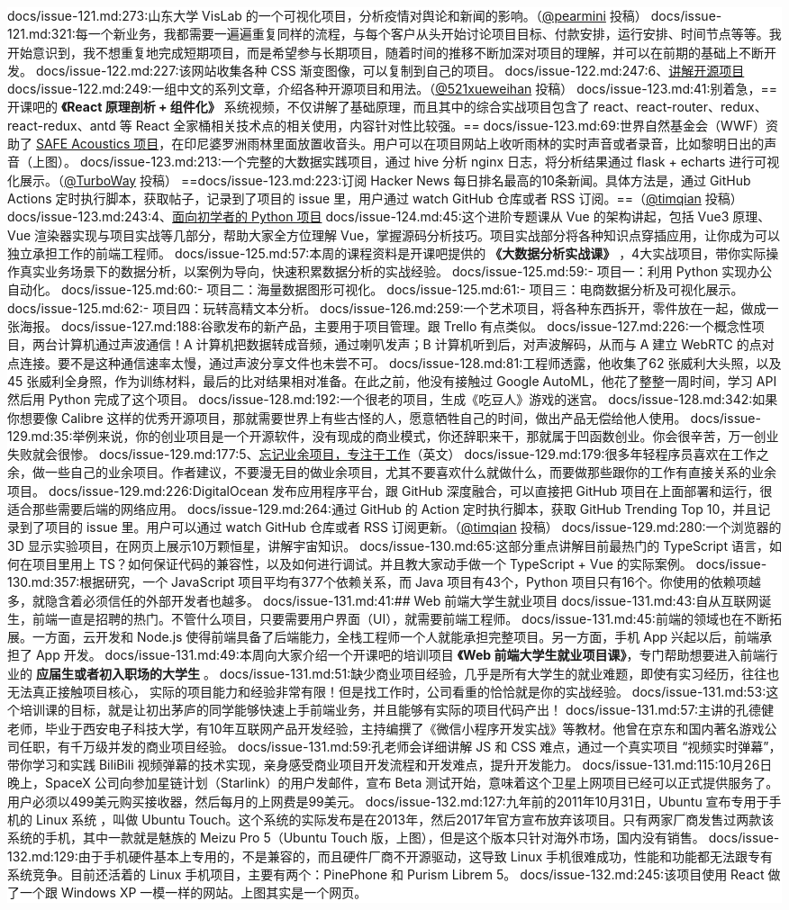 docs/issue-121.md:273:山东大学 VisLab 的一个可视化项目，分析疫情对舆论和新闻的影响。（[@pearmini](https://github.com/ruanyf/weekly/issues/1382) 投稿）
docs/issue-121.md:321:每一个新业务，我都需要一遍遍重复同样的流程，与每个客户从头开始讨论项目目标、付款安排，运行安排、时间节点等等。我开始意识到，我不想重复地完成短期项目，而是希望参与长期项目，随着时间的推移不断加深对项目的理解，并可以在前期的基础上不断开发。
docs/issue-122.md:227:该网站收集各种 CSS 渐变图像，可以复制到自己的项目。
docs/issue-122.md:247:6、[讲解开源项目](https://github.com/HelloGitHub-Team/Article)
docs/issue-122.md:249:一组中文的系列文章，介绍各种开源项目和用法。（[@521xueweihan](https://github.com/ruanyf/weekly/issues/1385) 投稿）
docs/issue-123.md:41:别着急，==开课吧的 **《React 原理剖析 + 组件化》** 系统视频，不仅讲解了基础原理，而且其中的综合实战项目包含了 react、react-router、redux、react-redux、antd 等 React 全家桶相关技术点的相关使用，内容针对性比较强。==
docs/issue-123.md:69:世界自然基金会（WWF）资助了  [SAFE Acoustics 项目](http://acoustics.safeproject.net/06:00/10/51503)，在印尼婆罗洲雨林里面放置收音头。用户可以在项目网站上收听雨林的实时声音或者录音，比如黎明日出的声音（上图）。
docs/issue-123.md:213:一个完整的大数据实践项目，通过 hive 分析 nginx 日志，将分析结果通过 flask + echarts 进行可视化展示。（[@TurboWay](https://github.com/ruanyf/weekly/issues/1394) 投稿）
==docs/issue-123.md:223:订阅 Hacker News 每日排名最高的10条新闻。具体方法是，通过 GitHub Actions 定时执行脚本，获取帖子，记录到了项目的 issue 里，用户通过 watch GitHub 仓库或者 RSS 订阅。==（[@timqian](https://github.com/ruanyf/weekly/issues/1398) 投稿）
docs/issue-123.md:243:4、[面向初学者的 Python 项目](https://www.codewithrepl.it/python-projects-for-beginners.html)
docs/issue-124.md:45:这个进阶专题课从 Vue 的架构讲起，包括 Vue3 原理、Vue 渲染器实现与项目实战等几部分，帮助大家全方位理解 Vue，掌握源码分析技巧。项目实战部分将各种知识点穿插应用，让你成为可以独立承担工作的前端工程师。
docs/issue-125.md:57:本周的课程资料是开课吧提供的 **《大数据分析实战课》** ，4大实战项目，带你实际操作真实业务场景下的数据分析，以案例为导向，快速积累数据分析的实战经验。
docs/issue-125.md:59:- 项目一：利用 Python 实现办公自动化。
docs/issue-125.md:60:- 项目二：海量数据图形可视化。
docs/issue-125.md:61:- 项目三：电商数据分析及可视化展示。
docs/issue-125.md:62:- 项目四：玩转高精文本分析。
docs/issue-126.md:259:一个艺术项目，将各种东西拆开，零件放在一起，做成一张海报。
docs/issue-127.md:188:谷歌发布的新产品，主要用于项目管理。跟 Trello 有点类似。
docs/issue-127.md:226:一个概念性项目，两台计算机通过声波通信！A 计算机把数据转成音频，通过喇叭发声；B 计算机听到后，对声波解码，从而与 A 建立 WebRTC 的点对点连接。要不是这种通信速率太慢，通过声波分享文件也未尝不可。
docs/issue-128.md:81:工程师透露，他收集了62 张威利大头照，以及45 张威利全身照，作为训练材料，最后的比对结果相对准备。在此之前，他没有接触过 Google AutoML，他花了整整一周时间，学习 API 然后用 Python 完成了这个项目。
docs/issue-128.md:192:一个很老的项目，生成《吃豆人》游戏的迷宫。
docs/issue-128.md:342:如果你想要像 Calibre 这样的优秀开源项目，那就需要世界上有些古怪的人，愿意牺牲自己的时间，做出产品无偿给他人使用。
docs/issue-129.md:35:举例来说，你的创业项目是一个开源软件，没有现成的商业模式，你还辞职来干，那就属于凹函数创业。你会很辛苦，万一创业失败就会很惨。
docs/issue-129.md:177:5、[忘记业余项目，专注于工作](https://manuel.darcemont.fr/posts/focus-on-jour-job/)（英文）
docs/issue-129.md:179:很多年轻程序员喜欢在工作之余，做一些自己的业余项目。作者建议，不要漫无目的做业余项目，尤其不要喜欢什么就做什么，而要做那些跟你的工作有直接关系的业余项目。
docs/issue-129.md:226:DigitalOcean 发布应用程序平台，跟 GitHub 深度融合，可以直接把 GitHub 项目在上面部署和运行，很适合那些需要后端的网络应用。
docs/issue-129.md:264:通过 GitHub 的 Action 定时执行脚本，获取 GitHub Trending Top 10，并且记录到了项目的 issue 里。用户可以通过 watch GitHub 仓库或者 RSS 订阅更新。（[@timqian](https://github.com/ruanyf/weekly/issues/1440) 投稿）
docs/issue-129.md:280:一个浏览器的 3D 显示实验项目，在网页上展示10万颗恒星，讲解宇宙知识。
docs/issue-130.md:65:这部分重点讲解目前最热门的 TypeScript 语言，如何在项目里用上 TS？如何保证代码的兼容性，以及如何进行调试。并且教大家动手做一个 TypeScript + Vue 的实际案例。
docs/issue-130.md:357:根据研究，一个 JavaScript 项目平均有377个依赖关系，而 Java 项目有43个，Python 项目只有16个。你使用的依赖项越多，就隐含着必须信任的外部开发者也越多。
docs/issue-131.md:41:## Web 前端大学生就业项目
docs/issue-131.md:43:自从互联网诞生，前端一直是招聘的热门。不管什么项目，只要需要用户界面（UI），就需要前端工程师。
docs/issue-131.md:45:前端的领域也在不断拓展。一方面，云开发和 Node.js 使得前端具备了后端能力，全栈工程师一个人就能承担完整项目。另一方面，手机 App 兴起以后，前端承担了 App 开发。
docs/issue-131.md:49:本周向大家介绍一个开课吧的培训项目 **《Web 前端大学生就业项目课》**，专门帮助想要进入前端行业的 **应届生或者初入职场的大学生** 。
docs/issue-131.md:51:缺少商业项目经验，几乎是所有大学生的就业难题，即使有实习经历，往往也无法真正接触项目核心， 实际的项目能力和经验非常有限！但是找工作时，公司看重的恰恰就是你的实战经验。
docs/issue-131.md:53:这个培训课的目标，就是让初出茅庐的同学能够快速上手前端业务，并且能够有实际的项目代码产出！
docs/issue-131.md:57:主讲的孔德健老师，毕业于西安电子科技大学，有10年互联网产品开发经验，主持编撰了《微信小程序开发实战》等教材。他曾在京东和国内著名游戏公司任职，有千万级并发的商业项目经验。
docs/issue-131.md:59:孔老师会详细讲解 JS 和 CSS 难点，通过一个真实项目 “视频实时弹幕”，带你学习和实践 BiliBili 视频弹幕的技术实现，亲身感受商业项目开发流程和开发难点，提升开发能力。
docs/issue-131.md:115:10月26日晚上，SpaceX 公司向参加星链计划（Starlink）的用户发邮件，宣布 Beta 测试开始，意味着这个卫星上网项目已经可以正式提供服务了。用户必须以499美元购买接收器，然后每月的上网费是99美元。
docs/issue-132.md:127:九年前的2011年10月31日，Ubuntu 宣布专用于手机的 Linux 系统 ，叫做 Ubuntu Touch。这个系统的实际发布是在2013年，然后2017年官方宣布放弃该项目。只有两家厂商发售过两款该系统的手机，其中一款就是魅族的 Meizu Pro 5（Ubuntu Touch 版，上图），但是这个版本只针对海外市场，国内没有销售。
docs/issue-132.md:129:由于手机硬件基本上专用的，不是兼容的，而且硬件厂商不开源驱动，这导致 Linux 手机很难成功，性能和功能都无法跟专有系统竞争。目前还活着的 Linux 手机项目，主要有两个：PinePhone 和 Purism Librem 5。
docs/issue-132.md:245:该项目使用 React 做了一个跟 Windows XP 一模一样的网站。上图其实是一个网页。